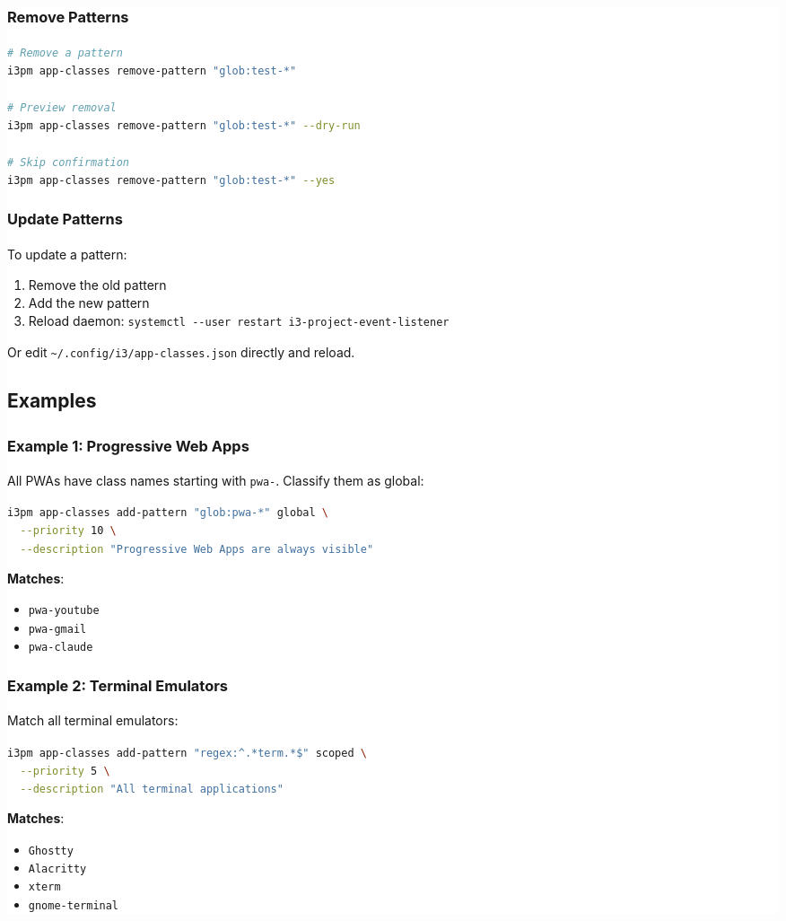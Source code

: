 ### Remove Patterns

```bash
# Remove a pattern
i3pm app-classes remove-pattern "glob:test-*"

# Preview removal
i3pm app-classes remove-pattern "glob:test-*" --dry-run

# Skip confirmation
i3pm app-classes remove-pattern "glob:test-*" --yes
```

### Update Patterns

To update a pattern:
1. Remove the old pattern
2. Add the new pattern
3. Reload daemon: `systemctl --user restart i3-project-event-listener`

Or edit `~/.config/i3/app-classes.json` directly and reload.

## Examples

### Example 1: Progressive Web Apps

All PWAs have class names starting with `pwa-`. Classify them as global:

```bash
i3pm app-classes add-pattern "glob:pwa-*" global \
  --priority 10 \
  --description "Progressive Web Apps are always visible"
```

**Matches**:
- `pwa-youtube`
- `pwa-gmail`
- `pwa-claude`

### Example 2: Terminal Emulators

Match all terminal emulators:

```bash
i3pm app-classes add-pattern "regex:^.*term.*$" scoped \
  --priority 5 \
  --description "All terminal applications"
```

**Matches**:
- `Ghostty`
- `Alacritty`
- `xterm`
- `gnome-terminal`
